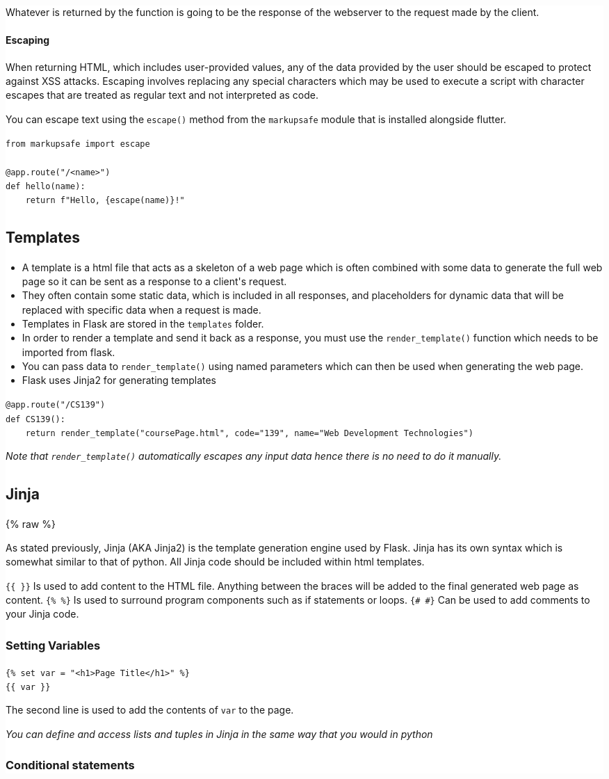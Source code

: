 Whatever is returned by the function is going to be the response of the webserver to the request made by the client.

#### Escaping

When returning HTML, which includes user-provided values, any of the data provided by the user should be escaped to protect against XSS attacks. Escaping involves replacing any special characters which may be used to execute a script with character escapes that are treated as regular text and not interpreted as code.

You can escape text using the `escape()` method from the `markupsafe` module that is installed alongside flutter.

```
from markupsafe import escape

@app.route("/<name>")
def hello(name):
    return f"Hello, {escape(name)}!"
```

## Templates

* A template is a html file that acts as a skeleton of a web page which is often combined with some data to generate the full web page so it can be sent as a response to a client's request. 
* They often contain some static data, which is included in all responses, and placeholders for dynamic data that will be replaced with specific data when a request is made.
* Templates in Flask are stored in the `templates` folder.
* In order to render a template and send it back as a response, you must use the `render_template()` function which needs to be imported from flask.
* You can pass data to `render_template()` using named parameters which can then be used when generating the web page. 
* Flask uses Jinja2 for generating templates

```
@app.route("/CS139")
def CS139():
    return render_template("coursePage.html", code="139", name="Web Development Technologies")
```

*Note that `render_template()` automatically escapes any input data hence there is no need to do it manually.* 

## Jinja

{% raw %}

As stated previously, Jinja (AKA Jinja2) is the template generation engine used by Flask. Jinja has its own syntax which is somewhat similar to that of python. All Jinja code should be included within html templates.

`{{ }}` Is used to add content to the HTML file. Anything between the braces will be added to the final generated web page as content.
`{% %}` Is used to surround program components such as if statements or loops.
`{# #}` Can be used to add comments to your Jinja code.

### Setting Variables
```
{% set var = "<h1>Page Title</h1>" %}
{{ var }}
```
The second line is used to add the contents of `var` to the page.

*You can define and access lists and tuples in Jinja in the same way that you would in python*

### Conditional statements